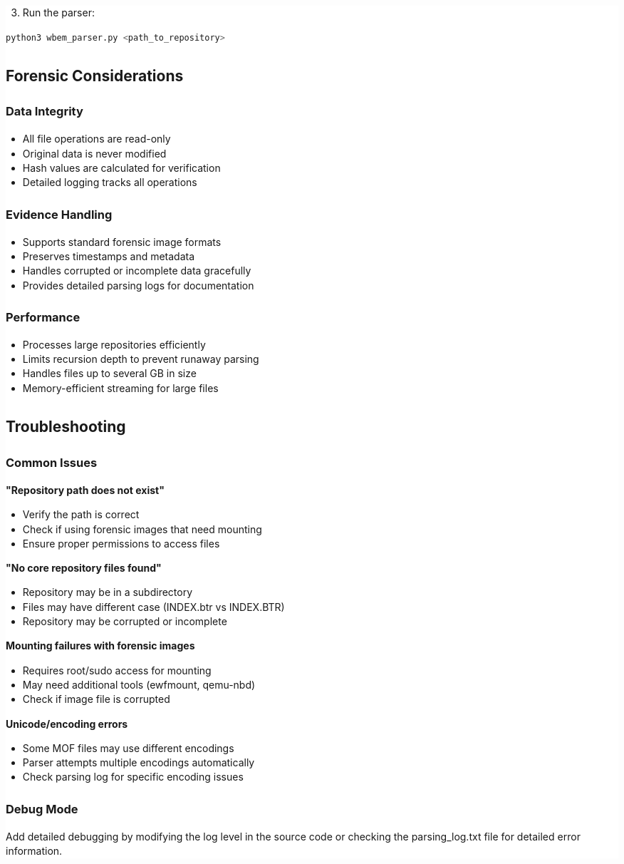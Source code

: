 3. Run the parser:
```bash
python3 wbem_parser.py <path_to_repository>
```

## Forensic Considerations

### Data Integrity
- All file operations are read-only
- Original data is never modified
- Hash values are calculated for verification
- Detailed logging tracks all operations

### Evidence Handling
- Supports standard forensic image formats
- Preserves timestamps and metadata
- Handles corrupted or incomplete data gracefully
- Provides detailed parsing logs for documentation

### Performance
- Processes large repositories efficiently
- Limits recursion depth to prevent runaway parsing
- Handles files up to several GB in size
- Memory-efficient streaming for large files

## Troubleshooting

### Common Issues

**"Repository path does not exist"**
- Verify the path is correct
- Check if using forensic images that need mounting
- Ensure proper permissions to access files

**"No core repository files found"**
- Repository may be in a subdirectory
- Files may have different case (INDEX.btr vs INDEX.BTR)
- Repository may be corrupted or incomplete

**Mounting failures with forensic images**
- Requires root/sudo access for mounting
- May need additional tools (ewfmount, qemu-nbd)
- Check if image file is corrupted

**Unicode/encoding errors**
- Some MOF files may use different encodings
- Parser attempts multiple encodings automatically
- Check parsing log for specific encoding issues

### Debug Mode
Add detailed debugging by modifying the log level in the source code or checking the parsing_log.txt file for detailed error information.
